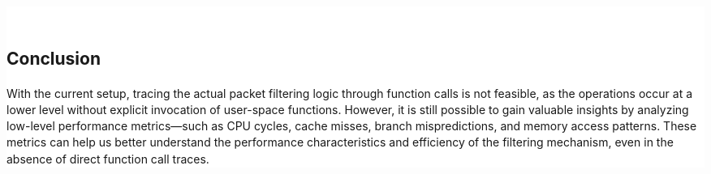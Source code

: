 <br>
 
## Conclusion

With the current setup, tracing the actual packet filtering logic through function calls is not feasible, as the operations occur at a lower level without explicit invocation of user-space functions.
However, it is still possible to gain valuable insights by analyzing low-level performance metrics—such as CPU cycles, cache misses, branch mispredictions, and memory access patterns.
These metrics can help us better understand the performance characteristics and efficiency of the filtering mechanism, even in the absence of direct function call traces.
